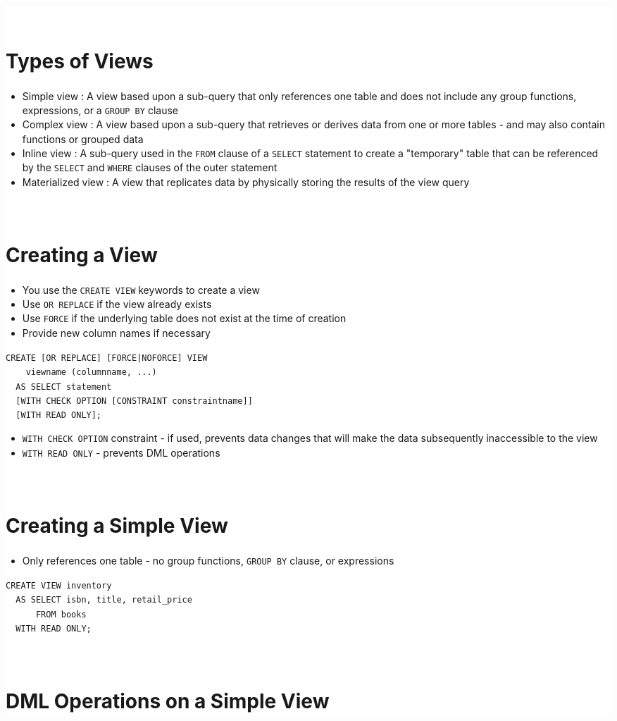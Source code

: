 <br>

# Types of Views

- Simple view
  : A view based upon a sub-query that only references one table and does not include any group functions, expressions, or a `GROUP BY` clause
- Complex view
  : A view based upon a sub-query that retrieves or derives data from one or more tables - and may also contain functions or grouped data
- Inline view
  : A sub-query used in the `FROM` clause of a `SELECT` statement to create a "temporary" table that can be referenced by the `SELECT` and `WHERE` clauses of the outer statement
- Materialized view
  : A view that replicates data by physically storing the results of the view query

<br>

# Creating a View

- You use the `CREATE VIEW` keywords to create a view
- Use `OR REPLACE` if the view already exists
- Use `FORCE` if the underlying table does not exist at the time of creation
- Provide new column names if necessary

```
CREATE [OR REPLACE] [FORCE|NOFORCE] VIEW
    viewname (columnname, ...)
  AS SELECT statement
  [WITH CHECK OPTION [CONSTRAINT constraintname]]
  [WITH READ ONLY];
```

- `WITH CHECK OPTION` constraint - if used, prevents data changes that will make the data subsequently inaccessible to the view
- `WITH READ ONLY` - prevents DML operations

<br>

# Creating a Simple View

- Only references one table - no group functions, `GROUP BY` clause, or expressions

```
CREATE VIEW inventory
  AS SELECT isbn, title, retail_price
      FROM books
  WITH READ ONLY;
```

<br>

# DML Operations on a Simple View
